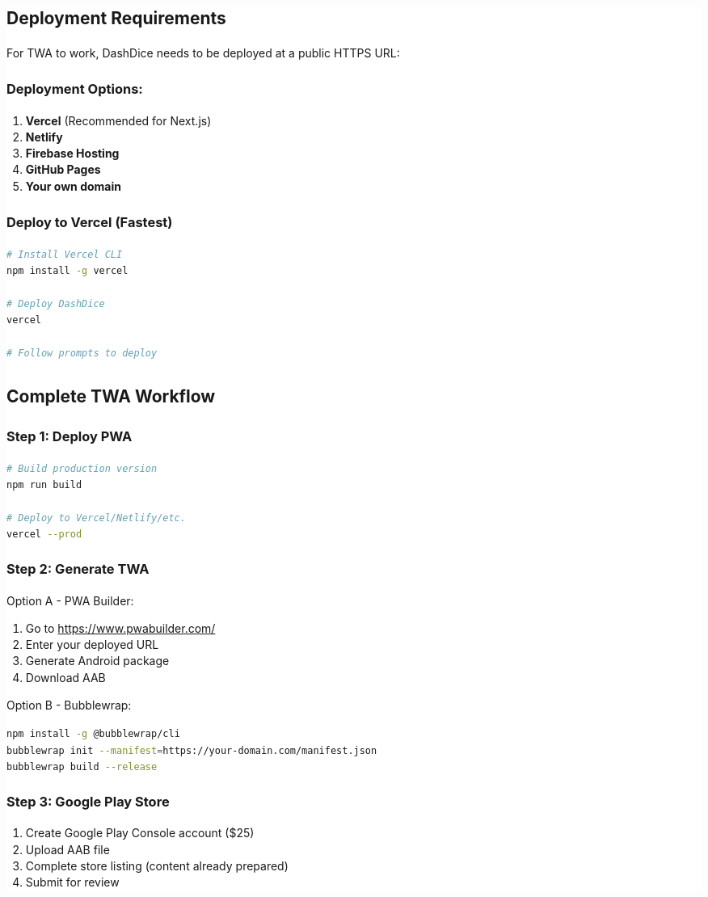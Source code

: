 ## Deployment Requirements

For TWA to work, DashDice needs to be deployed at a public HTTPS URL:

### Deployment Options:
1. **Vercel** (Recommended for Next.js)
2. **Netlify**
3. **Firebase Hosting**
4. **GitHub Pages**
5. **Your own domain**

### Deploy to Vercel (Fastest)
```bash
# Install Vercel CLI
npm install -g vercel

# Deploy DashDice
vercel

# Follow prompts to deploy
```

## Complete TWA Workflow

### Step 1: Deploy PWA
```bash
# Build production version
npm run build

# Deploy to Vercel/Netlify/etc.
vercel --prod
```

### Step 2: Generate TWA
Option A - PWA Builder:
1. Go to https://www.pwabuilder.com/
2. Enter your deployed URL
3. Generate Android package
4. Download AAB

Option B - Bubblewrap:
```bash
npm install -g @bubblewrap/cli
bubblewrap init --manifest=https://your-domain.com/manifest.json
bubblewrap build --release
```

### Step 3: Google Play Store
1. Create Google Play Console account ($25)
2. Upload AAB file
3. Complete store listing (content already prepared)
4. Submit for review

